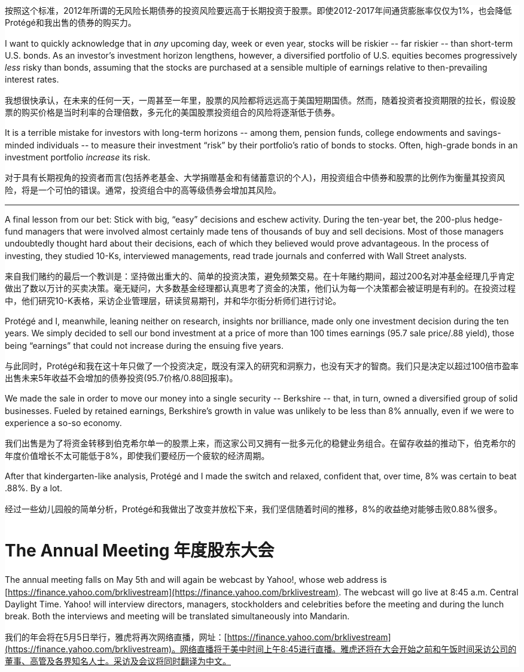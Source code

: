 按照这个标准，2012年所谓的无风险长期债券的投资风险要远高于长期投资于股票。即使2012-2017年间通货膨胀率仅仅为1%，也会降低Protégé和我出售的债券的购买力。

I want to quickly acknowledge that in _any_ upcoming day, week or even year, stocks will be riskier -- far riskier -- than short-term U.S. bonds. As an investor’s investment horizon lengthens, however, a diversified portfolio of U.S. equities becomes progressively _less_ risky than bonds, assuming that the stocks are purchased at a sensible multiple of earnings relative to then-prevailing interest rates.

我想很快承认，在未来的任何一天，一周甚至一年里，股票的风险都将远远高于美国短期国债。然而，随着投资者投资期限的拉长，假设股票的购买价格是当时利率的合理倍数，多元化的美国股票投资组合的风险将逐渐低于债券。

It is a terrible mistake for investors with long-term horizons -- among them, pension funds, college endowments and savings-minded individuals -- to measure their investment “risk” by their portfolio’s ratio of bonds to stocks. Often, high-grade bonds in an investment portfolio _increase_ its risk.

对于具有长期视角的投资者而言(包括养老基金、大学捐赠基金和有储蓄意识的个人)，用投资组合中债券和股票的比例作为衡量其投资风险，将是一个可怕的错误。通常，投资组合中的高等级债券会增加其风险。

---

A final lesson from our bet: Stick with big, “easy” decisions and eschew activity. During the ten-year bet, the 200-plus hedge-fund managers that were involved almost certainly made tens of thousands of buy and sell decisions. Most of those managers undoubtedly thought hard about their decisions, each of which they believed would prove advantageous. In the process of investing, they studied 10-Ks, interviewed managements, read trade journals and conferred with Wall Street analysts.

来自我们赌约的最后一个教训是：坚持做出重大的、简单的投资决策，避免频繁交易。在十年赌约期间，超过200名对冲基金经理几乎肯定做出了数以万计的买卖决策。毫无疑问，大多数基金经理都认真思考了资金的决策，他们认为每一个决策都会被证明是有利的。在投资过程中，他们研究10-K表格，采访企业管理层，研读贸易期刊，并和华尔街分析师们进行讨论。

Protégé and I, meanwhile, leaning neither on research, insights nor brilliance, made only one investment decision during the ten years. We simply decided to sell our bond investment at a price of more than 100 times earnings (95.7 sale price/.88 yield), those being “earnings” that could not increase during the ensuing five years.

与此同时，Protégé和我在这十年只做了一个投资决定，既没有深入的研究和洞察力，也没有天才的智商。我们只是决定以超过100倍市盈率出售未来5年收益不会增加的债券投资(95.7价格/0.88回报率)。

We made the sale in order to move our money into a single security -- Berkshire -- that, in turn, owned a diversified group of solid businesses. Fueled by retained earnings, Berkshire’s growth in value was unlikely to be less than 8% annually, even if we were to experience a so-so economy.

我们出售是为了将资金转移到伯克希尔单一的股票上来，而这家公司又拥有一批多元化的稳健业务组合。在留存收益的推动下，伯克希尔的年度价值增长不太可能低于8%，即使我们要经历一个疲软的经济周期。

After that kindergarten-like analysis, Protégé and I made the switch and relaxed, confident that, over time, 8% was certain to beat .88%. By a lot.

经过一些幼儿园般的简单分析，Protégé和我做出了改变并放松下来，我们坚信随着时间的推移，8%的收益绝对能够击败0.88%很多。

# The Annual Meeting 年度股东大会

The annual meeting falls on May 5th and will again be webcast by Yahoo!, whose web address is [https://finance.yahoo.com/brklivestream](https://finance.yahoo.com/brklivestream). The webcast will go live at 8:45 a.m. Central Daylight Time. Yahoo! will interview directors, managers, stockholders and celebrities before the meeting and during the lunch break. Both the interviews and meeting will be translated simultaneously into Mandarin.

我们的年会将在5月5日举行，雅虎将再次网络直播，网址：[https://finance.yahoo.com/brklivestream](https://finance.yahoo.com/brklivestream)。网络直播将于美中时间上午8:45进行直播。雅虎还将在大会开始之前和午饭时间采访公司的董事、高管及各界知名人士。采访及会议将同时翻译为中文。
